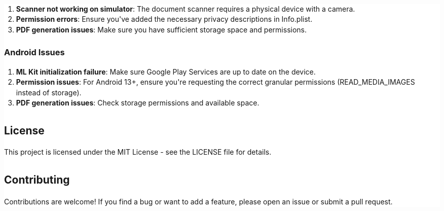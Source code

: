 1. **Scanner not working on simulator**: The document scanner requires a physical device with a camera.
2. **Permission errors**: Ensure you've added the necessary privacy descriptions in Info.plist.
3. **PDF generation issues**: Make sure you have sufficient storage space and permissions.

### Android Issues

1. **ML Kit initialization failure**: Make sure Google Play Services are up to date on the device.
2. **Permission issues**: For Android 13+, ensure you're requesting the correct granular permissions (READ_MEDIA_IMAGES instead of storage).
3. **PDF generation issues**: Check storage permissions and available space.

## License

This project is licensed under the MIT License - see the LICENSE file for details.

## Contributing

Contributions are welcome! If you find a bug or want to add a feature, please open an issue or submit a pull request.
